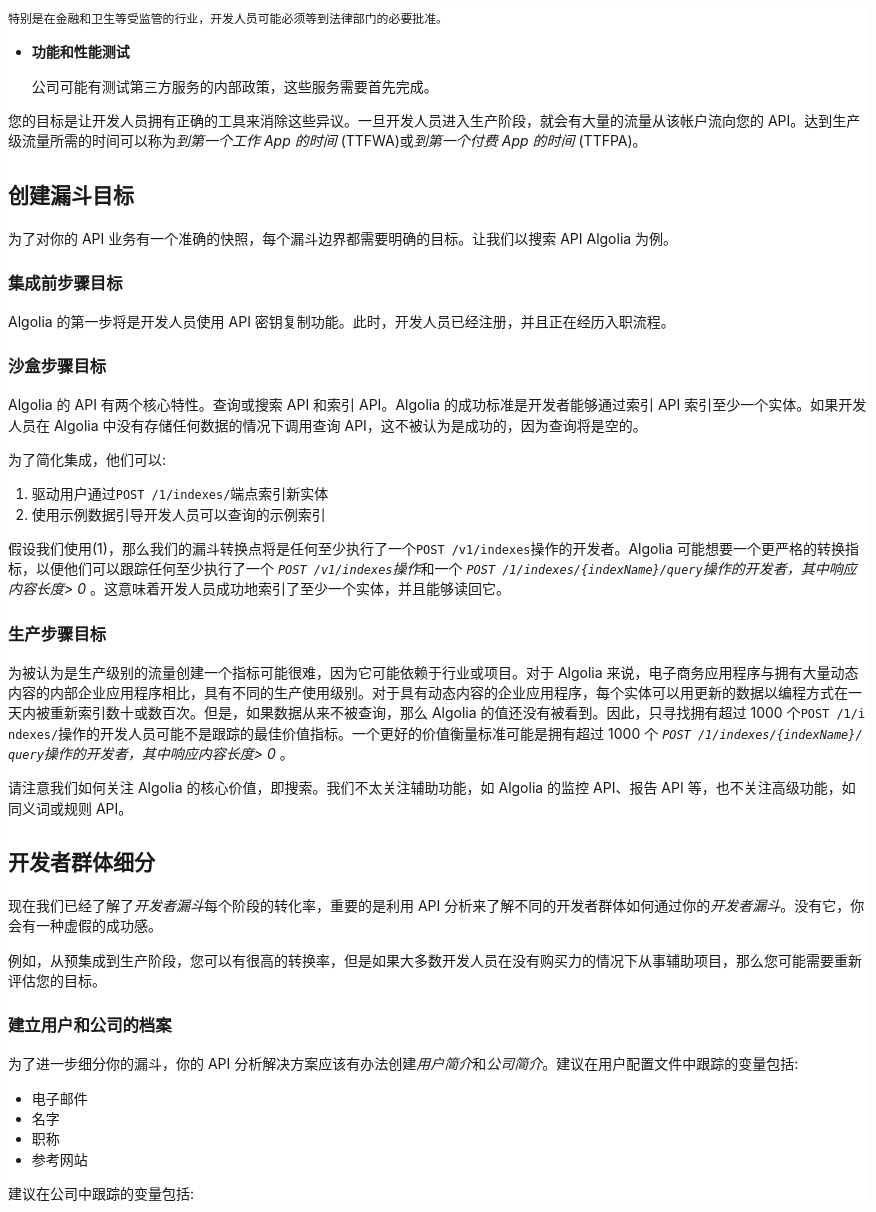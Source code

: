     特别是在金融和卫生等受监管的行业，开发人员可能必须等到法律部门的必要批准。

*   **功能和性能测试**

    公司可能有测试第三方服务的内部政策，这些服务需要首先完成。

您的目标是让开发人员拥有正确的工具来消除这些异议。一旦开发人员进入生产阶段，就会有大量的流量从该帐户流向您的 API。达到生产级流量所需的时间可以称为*到第一个工作 App 的时间* (TTFWA)或*到第一个付费 App 的时间* (TTFPA)。

## 创建漏斗目标

为了对你的 API 业务有一个准确的快照，每个漏斗边界都需要明确的目标。让我们以搜索 API Algolia 为例。

### 集成前步骤目标

Algolia 的第一步将是开发人员使用 API 密钥复制功能。此时，开发人员已经注册，并且正在经历入职流程。

### 沙盒步骤目标

Algolia 的 API 有两个核心特性。查询或搜索 API 和索引 API。Algolia 的成功标准是开发者能够通过索引 API 索引至少一个实体。如果开发人员在 Algolia 中没有存储任何数据的情况下调用查询 API，这不被认为是成功的，因为查询将是空的。

为了简化集成，他们可以:

1.  驱动用户通过`POST /1/indexes/`端点索引新实体
2.  使用示例数据引导开发人员可以查询的示例索引

假设我们使用(1)，那么我们的漏斗转换点将是任何至少执行了一个`POST /v1/indexes`操作的开发者。Algolia 可能想要一个更严格的转换指标，以便他们可以跟踪任何至少执行了一个 *`POST /v1/indexes`操作*和一个 *`POST /1/indexes/{indexName}/query`操作的开发者，其中响应内容长度> 0* 。这意味着开发人员成功地索引了至少一个实体，并且能够读回它。

### 生产步骤目标

为被认为是生产级别的流量创建一个指标可能很难，因为它可能依赖于行业或项目。对于 Algolia 来说，电子商务应用程序与拥有大量动态内容的内部企业应用程序相比，具有不同的生产使用级别。对于具有动态内容的企业应用程序，每个实体可以用更新的数据以编程方式在一天内被重新索引数十或数百次。但是，如果数据从来不被查询，那么 Algolia 的值还没有被看到。因此，只寻找拥有超过 1000 个`POST /1/indexes/`操作的开发人员可能不是跟踪的最佳价值指标。一个更好的价值衡量标准可能是拥有超过 1000 个 *`POST /1/indexes/{indexName}/query`操作的开发者，其中响应内容长度> 0* 。

请注意我们如何关注 Algolia 的核心价值，即搜索。我们不太关注辅助功能，如 Algolia 的监控 API、报告 API 等，也不关注高级功能，如同义词或规则 API。

## 开发者群体细分

现在我们已经了解了*开发者漏斗*每个阶段的转化率，重要的是利用 API 分析来了解不同的开发者群体如何通过你的*开发者漏斗*。没有它，你会有一种虚假的成功感。

例如，从预集成到生产阶段，您可以有很高的转换率，但是如果大多数开发人员在没有购买力的情况下从事辅助项目，那么您可能需要重新评估您的目标。

### 建立用户和公司的档案

为了进一步细分你的漏斗，你的 API 分析解决方案应该有办法创建*用户简介*和*公司简介*。建议在用户配置文件中跟踪的变量包括:

*   电子邮件
*   名字
*   职称
*   参考网站

建议在公司中跟踪的变量包括:
